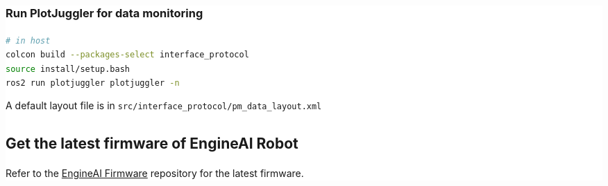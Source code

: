 ### Run PlotJuggler for data monitoring
```bash
# in host
colcon build --packages-select interface_protocol
source install/setup.bash
ros2 run plotjuggler plotjuggler -n
```
A default layout file is in `src/interface_protocol/pm_data_layout.xml`

## Get the latest firmware of EngineAI Robot
Refer to the [EngineAI Firmware](https://github.com/engineai-robotics/engineai_firmware) repository for the latest firmware.